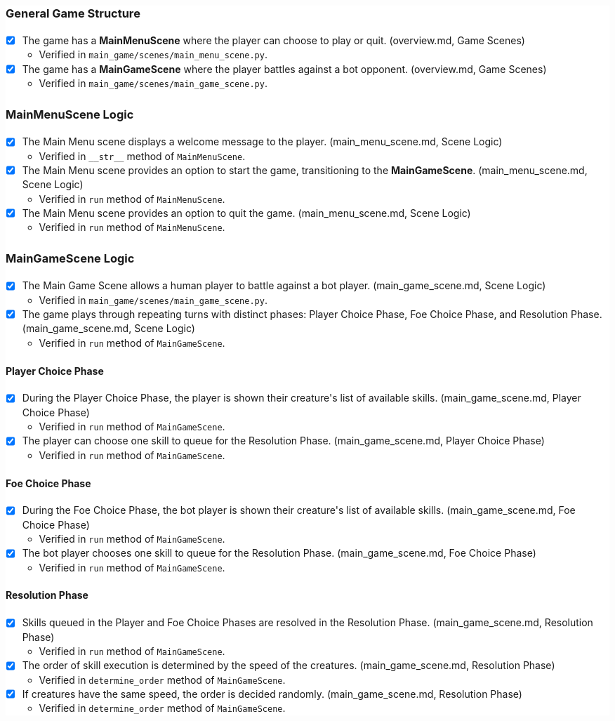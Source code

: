 ### General Game Structure
- [x] The game has a **MainMenuScene** where the player can choose to play or quit. (overview.md, Game Scenes)
  - Verified in `main_game/scenes/main_menu_scene.py`.
- [x] The game has a **MainGameScene** where the player battles against a bot opponent. (overview.md, Game Scenes)
  - Verified in `main_game/scenes/main_game_scene.py`.

### MainMenuScene Logic
- [x] The Main Menu scene displays a welcome message to the player. (main_menu_scene.md, Scene Logic)
  - Verified in `__str__` method of `MainMenuScene`.
- [x] The Main Menu scene provides an option to start the game, transitioning to the **MainGameScene**. (main_menu_scene.md, Scene Logic)
  - Verified in `run` method of `MainMenuScene`.
- [x] The Main Menu scene provides an option to quit the game. (main_menu_scene.md, Scene Logic)
  - Verified in `run` method of `MainMenuScene`.

### MainGameScene Logic
- [x] The Main Game Scene allows a human player to battle against a bot player. (main_game_scene.md, Scene Logic)
  - Verified in `main_game/scenes/main_game_scene.py`.
- [x] The game plays through repeating turns with distinct phases: Player Choice Phase, Foe Choice Phase, and Resolution Phase. (main_game_scene.md, Scene Logic)
  - Verified in `run` method of `MainGameScene`.

#### Player Choice Phase
- [x] During the Player Choice Phase, the player is shown their creature's list of available skills. (main_game_scene.md, Player Choice Phase)
  - Verified in `run` method of `MainGameScene`.
- [x] The player can choose one skill to queue for the Resolution Phase. (main_game_scene.md, Player Choice Phase)
  - Verified in `run` method of `MainGameScene`.

#### Foe Choice Phase
- [x] During the Foe Choice Phase, the bot player is shown their creature's list of available skills. (main_game_scene.md, Foe Choice Phase)
  - Verified in `run` method of `MainGameScene`.
- [x] The bot player chooses one skill to queue for the Resolution Phase. (main_game_scene.md, Foe Choice Phase)
  - Verified in `run` method of `MainGameScene`.

#### Resolution Phase
- [x] Skills queued in the Player and Foe Choice Phases are resolved in the Resolution Phase. (main_game_scene.md, Resolution Phase)
  - Verified in `run` method of `MainGameScene`.
- [x] The order of skill execution is determined by the speed of the creatures. (main_game_scene.md, Resolution Phase)
  - Verified in `determine_order` method of `MainGameScene`.
- [x] If creatures have the same speed, the order is decided randomly. (main_game_scene.md, Resolution Phase)
  - Verified in `determine_order` method of `MainGameScene`.
